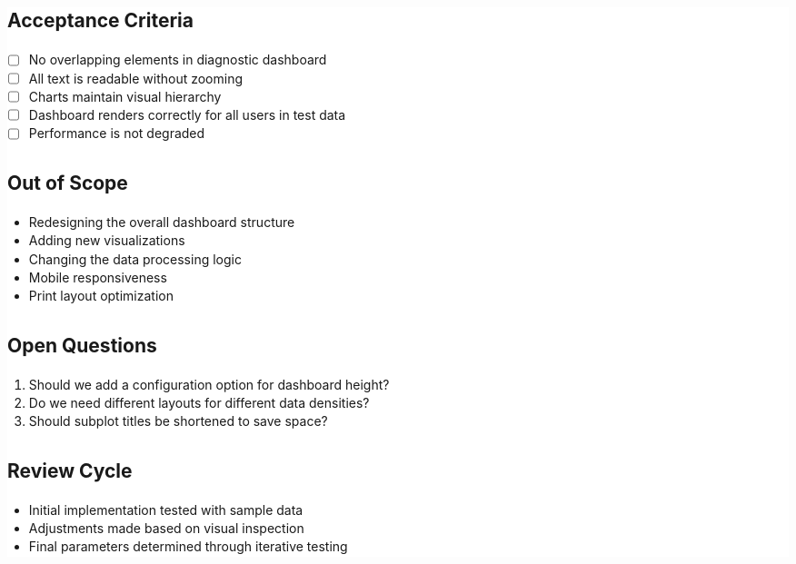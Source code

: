 ## Acceptance Criteria
- [ ] No overlapping elements in diagnostic dashboard
- [ ] All text is readable without zooming
- [ ] Charts maintain visual hierarchy
- [ ] Dashboard renders correctly for all users in test data
- [ ] Performance is not degraded

## Out of Scope
- Redesigning the overall dashboard structure
- Adding new visualizations
- Changing the data processing logic
- Mobile responsiveness
- Print layout optimization

## Open Questions
1. Should we add a configuration option for dashboard height?
2. Do we need different layouts for different data densities?
3. Should subplot titles be shortened to save space?

## Review Cycle
- Initial implementation tested with sample data
- Adjustments made based on visual inspection
- Final parameters determined through iterative testing